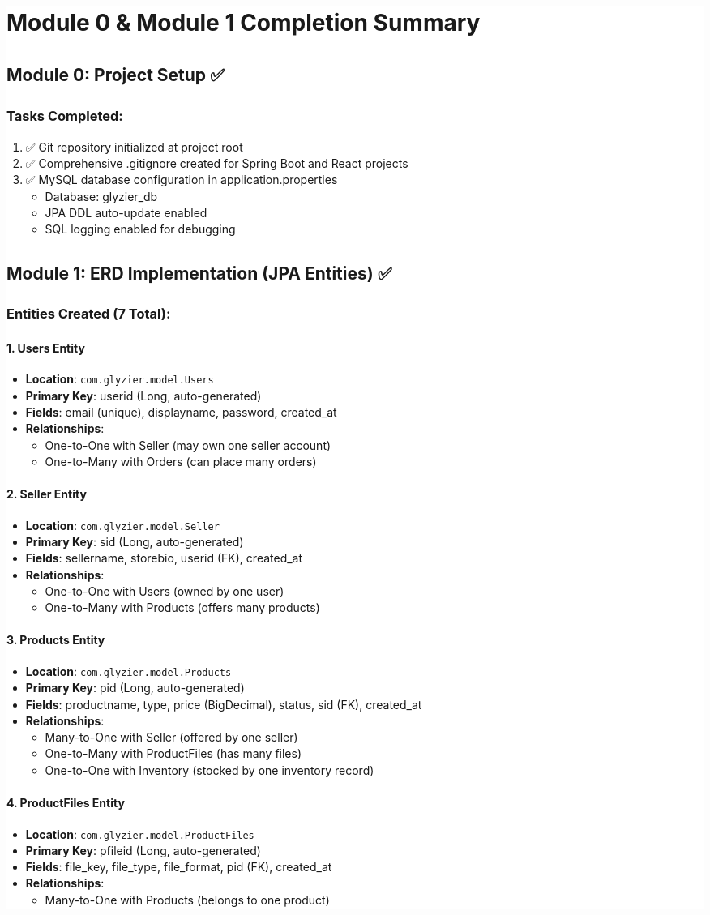 # Module 0 & Module 1 Completion Summary

## Module 0: Project Setup ✅

### Tasks Completed:
1. ✅ Git repository initialized at project root
2. ✅ Comprehensive .gitignore created for Spring Boot and React projects
3. ✅ MySQL database configuration in application.properties
   - Database: glyzier_db
   - JPA DDL auto-update enabled
   - SQL logging enabled for debugging

## Module 1: ERD Implementation (JPA Entities) ✅

### Entities Created (7 Total):

#### 1. Users Entity
- **Location**: `com.glyzier.model.Users`
- **Primary Key**: userid (Long, auto-generated)
- **Fields**: email (unique), displayname, password, created_at
- **Relationships**:
  - One-to-One with Seller (may own one seller account)
  - One-to-Many with Orders (can place many orders)

#### 2. Seller Entity
- **Location**: `com.glyzier.model.Seller`
- **Primary Key**: sid (Long, auto-generated)
- **Fields**: sellername, storebio, userid (FK), created_at
- **Relationships**:
  - One-to-One with Users (owned by one user)
  - One-to-Many with Products (offers many products)

#### 3. Products Entity
- **Location**: `com.glyzier.model.Products`
- **Primary Key**: pid (Long, auto-generated)
- **Fields**: productname, type, price (BigDecimal), status, sid (FK), created_at
- **Relationships**:
  - Many-to-One with Seller (offered by one seller)
  - One-to-Many with ProductFiles (has many files)
  - One-to-One with Inventory (stocked by one inventory record)

#### 4. ProductFiles Entity
- **Location**: `com.glyzier.model.ProductFiles`
- **Primary Key**: pfileid (Long, auto-generated)
- **Fields**: file_key, file_type, file_format, pid (FK), created_at
- **Relationships**:
  - Many-to-One with Products (belongs to one product)
